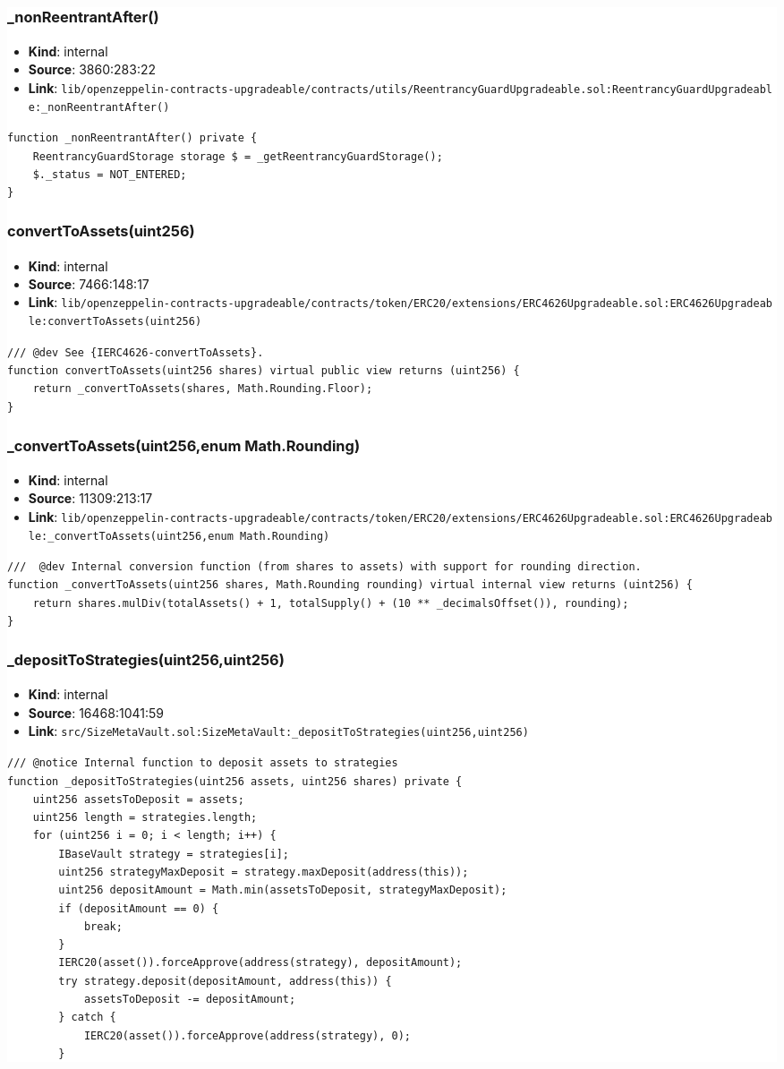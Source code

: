 ### _nonReentrantAfter()

- **Kind**: internal
- **Source**: 3860:283:22
- **Link**: `lib/openzeppelin-contracts-upgradeable/contracts/utils/ReentrancyGuardUpgradeable.sol:ReentrancyGuardUpgradeable:_nonReentrantAfter()`

```solidity
function _nonReentrantAfter() private {
    ReentrancyGuardStorage storage $ = _getReentrancyGuardStorage();
    $._status = NOT_ENTERED;
}
```

### convertToAssets(uint256)

- **Kind**: internal
- **Source**: 7466:148:17
- **Link**: `lib/openzeppelin-contracts-upgradeable/contracts/token/ERC20/extensions/ERC4626Upgradeable.sol:ERC4626Upgradeable:convertToAssets(uint256)`

```solidity
/// @dev See {IERC4626-convertToAssets}. 
function convertToAssets(uint256 shares) virtual public view returns (uint256) {
    return _convertToAssets(shares, Math.Rounding.Floor);
}
```

### _convertToAssets(uint256,enum Math.Rounding)

- **Kind**: internal
- **Source**: 11309:213:17
- **Link**: `lib/openzeppelin-contracts-upgradeable/contracts/token/ERC20/extensions/ERC4626Upgradeable.sol:ERC4626Upgradeable:_convertToAssets(uint256,enum Math.Rounding)`

```solidity
///  @dev Internal conversion function (from shares to assets) with support for rounding direction.
function _convertToAssets(uint256 shares, Math.Rounding rounding) virtual internal view returns (uint256) {
    return shares.mulDiv(totalAssets() + 1, totalSupply() + (10 ** _decimalsOffset()), rounding);
}
```

### _depositToStrategies(uint256,uint256)

- **Kind**: internal
- **Source**: 16468:1041:59
- **Link**: `src/SizeMetaVault.sol:SizeMetaVault:_depositToStrategies(uint256,uint256)`

```solidity
/// @notice Internal function to deposit assets to strategies
function _depositToStrategies(uint256 assets, uint256 shares) private {
    uint256 assetsToDeposit = assets;
    uint256 length = strategies.length;
    for (uint256 i = 0; i < length; i++) {
        IBaseVault strategy = strategies[i];
        uint256 strategyMaxDeposit = strategy.maxDeposit(address(this));
        uint256 depositAmount = Math.min(assetsToDeposit, strategyMaxDeposit);
        if (depositAmount == 0) {
            break;
        }
        IERC20(asset()).forceApprove(address(strategy), depositAmount);
        try strategy.deposit(depositAmount, address(this)) {
            assetsToDeposit -= depositAmount;
        } catch {
            IERC20(asset()).forceApprove(address(strategy), 0);
        }
```